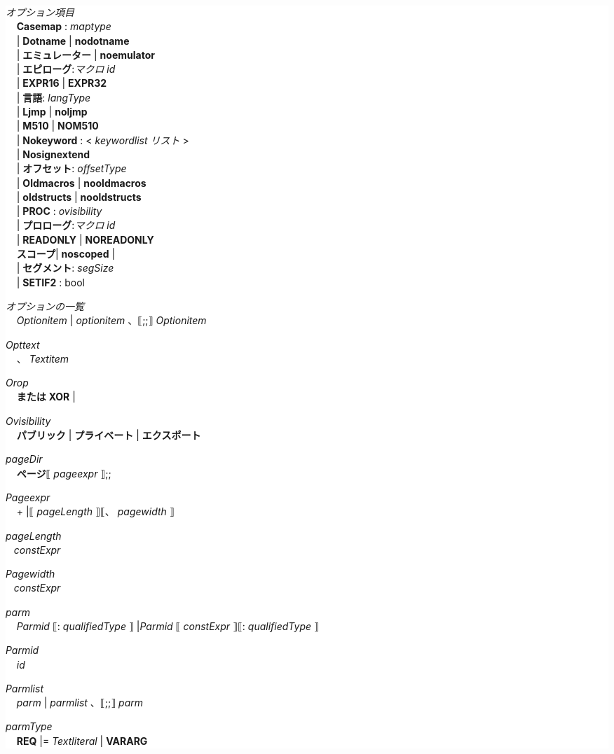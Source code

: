*オプション項目*\
&nbsp;&nbsp;&nbsp;&nbsp;**Casemap** : *maptype*\
&nbsp;&nbsp;&nbsp;&nbsp;| **Dotname** | **nodotname**\
&nbsp;&nbsp;&nbsp;&nbsp;| **エミュレーター** | **noemulator**\
&nbsp;&nbsp;&nbsp;&nbsp;| **エピローグ**:*マクロ id*\
&nbsp;&nbsp;&nbsp;&nbsp;| **EXPR16** | **EXPR32**\
&nbsp;&nbsp;&nbsp;&nbsp;| **言語**: *langType*\
&nbsp;&nbsp;&nbsp;&nbsp;| **Ljmp**
| **noljmp**\
&nbsp;&nbsp;&nbsp;&nbsp;| **M510** | **NOM510**\
&nbsp;&nbsp;&nbsp;&nbsp;| **Nokeyword** : < *keywordlist リスト* >\
&nbsp;&nbsp;&nbsp;&nbsp;| **Nosignextend**\
&nbsp;&nbsp;&nbsp;&nbsp;| **オフセット**: *offsetType*\
&nbsp;&nbsp;&nbsp;&nbsp;| **Oldmacros** | **nooldmacros**\
&nbsp;&nbsp;&nbsp;&nbsp;| **oldstructs** | **nooldstructs**\
&nbsp;&nbsp;&nbsp;&nbsp;| **PROC** : *ovisibility*\
&nbsp;&nbsp;&nbsp;&nbsp;| **プロローグ**:*マクロ id*\
&nbsp;&nbsp;&nbsp;&nbsp;| **READONLY** | **NOREADONLY**\
&nbsp;&nbsp;&nbsp;&nbsp;**スコープ**| **noscoped** | \
&nbsp;&nbsp;&nbsp;&nbsp;| **セグメント**: *segSize*\
&nbsp;&nbsp;&nbsp;&nbsp;| **SETIF2** : bool

*オプションの一覧*\
&nbsp;&nbsp;&nbsp;&nbsp;*Optionitem* | *optionitem* 、⟦;;⟧ *Optionitem*

*Opttext*\
&nbsp;&nbsp;&nbsp;&nbsp;、 *Textitem*

*Orop*\
&nbsp;&nbsp;&nbsp;&nbsp;**または** **XOR** | 

*Ovisibility*\
&nbsp;&nbsp;&nbsp;&nbsp;**パブリック** | **プライベート** | **エクスポート**

*pageDir*\
&nbsp;&nbsp;&nbsp;&nbsp;**ページ**⟦ *pageexpr* ⟧;;

*Pageexpr*\
&nbsp;&nbsp;&nbsp;&nbsp;\+ |⟦ *pageLength* ⟧⟦、 *pagewidth* ⟧

*pageLength*\
&nbsp;&nbsp;&nbsp;*constExpr* &nbsp;

*Pagewidth*\
&nbsp;&nbsp;&nbsp;*constExpr* &nbsp;

*parm*\
&nbsp;&nbsp;&nbsp;&nbsp;*Parmid* ⟦: *qualifiedType* ⟧ |*Parmid* ⟦ *constExpr* ⟧⟦: *qualifiedType* ⟧

*Parmid*\
&nbsp;&nbsp;&nbsp;&nbsp;*id*

*Parmlist*\
&nbsp;&nbsp;&nbsp;&nbsp;*parm* | *parmlist* 、⟦;;⟧ *parm*

*parmType*\
&nbsp;&nbsp;&nbsp;&nbsp;**REQ** |= *Textliteral* | **VARARG**
